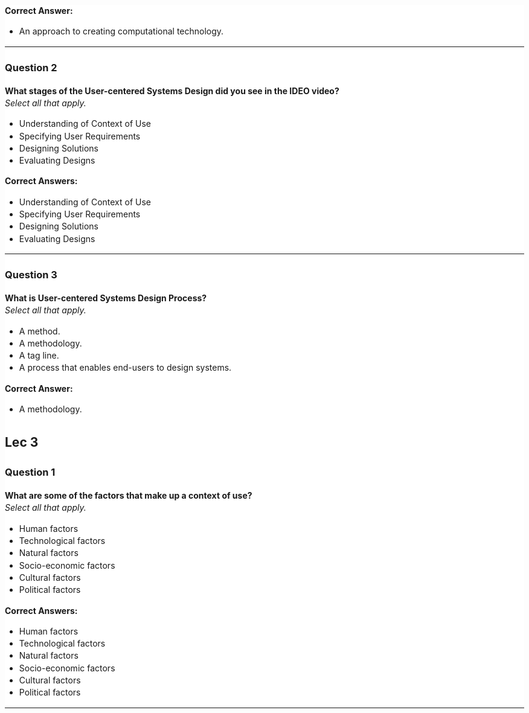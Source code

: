 **Correct Answer:** 
- An approach to creating computational technology.

---

### Question 2
**What stages of the User-centered Systems Design did you see in the IDEO video?**  
_Select all that apply._

- Understanding of Context of Use
- Specifying User Requirements
- Designing Solutions
- Evaluating Designs

**Correct Answers:** 
- Understanding of Context of Use
- Specifying User Requirements
- Designing Solutions
- Evaluating Designs

---

### Question 3
**What is User-centered Systems Design Process?**  
_Select all that apply._

- A method.
- A methodology.
- A tag line.
- A process that enables end-users to design systems.

**Correct Answer:** 
- A methodology.


## Lec 3

### Question 1
**What are some of the factors that make up a context of use?**  
_Select all that apply._

- Human factors
- Technological factors
- Natural factors
- Socio-economic factors
- Cultural factors
- Political factors

**Correct Answers:** 
- Human factors
- Technological factors
- Natural factors
- Socio-economic factors
- Cultural factors
- Political factors

---